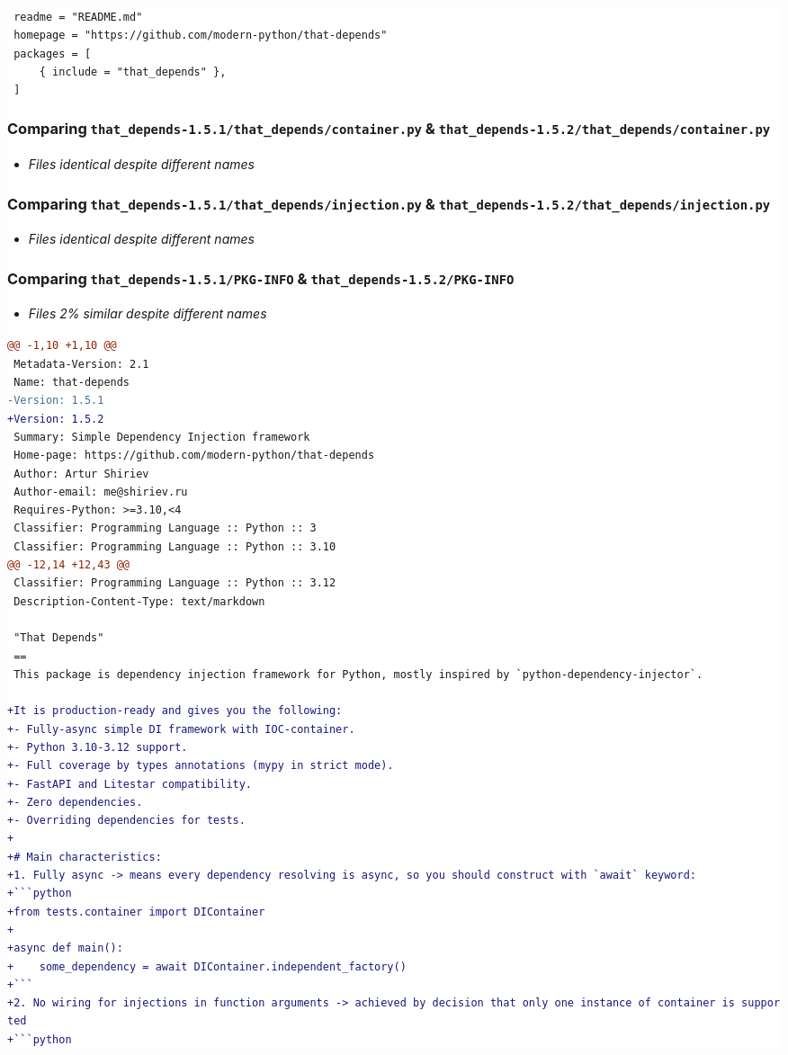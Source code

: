 ```
 readme = "README.md"
 homepage = "https://github.com/modern-python/that-depends"
 packages = [
     { include = "that_depends" },
 ]
```

### Comparing `that_depends-1.5.1/that_depends/container.py` & `that_depends-1.5.2/that_depends/container.py`

 * *Files identical despite different names*

### Comparing `that_depends-1.5.1/that_depends/injection.py` & `that_depends-1.5.2/that_depends/injection.py`

 * *Files identical despite different names*

### Comparing `that_depends-1.5.1/PKG-INFO` & `that_depends-1.5.2/PKG-INFO`

 * *Files 2% similar despite different names*

```diff
@@ -1,10 +1,10 @@
 Metadata-Version: 2.1
 Name: that-depends
-Version: 1.5.1
+Version: 1.5.2
 Summary: Simple Dependency Injection framework
 Home-page: https://github.com/modern-python/that-depends
 Author: Artur Shiriev
 Author-email: me@shiriev.ru
 Requires-Python: >=3.10,<4
 Classifier: Programming Language :: Python :: 3
 Classifier: Programming Language :: Python :: 3.10
@@ -12,14 +12,43 @@
 Classifier: Programming Language :: Python :: 3.12
 Description-Content-Type: text/markdown
 
 "That Depends"
 ==
 This package is dependency injection framework for Python, mostly inspired by `python-dependency-injector`.
 
+It is production-ready and gives you the following:
+- Fully-async simple DI framework with IOC-container.
+- Python 3.10-3.12 support.
+- Full coverage by types annotations (mypy in strict mode).
+- FastAPI and Litestar compatibility.
+- Zero dependencies.
+- Overriding dependencies for tests.
+
+# Main characteristics:
+1. Fully async -> means every dependency resolving is async, so you should construct with `await` keyword:
+```python
+from tests.container import DIContainer
+
+async def main():
+    some_dependency = await DIContainer.independent_factory()
+```
+2. No wiring for injections in function arguments -> achieved by decision that only one instance of container is supported
+```python
```